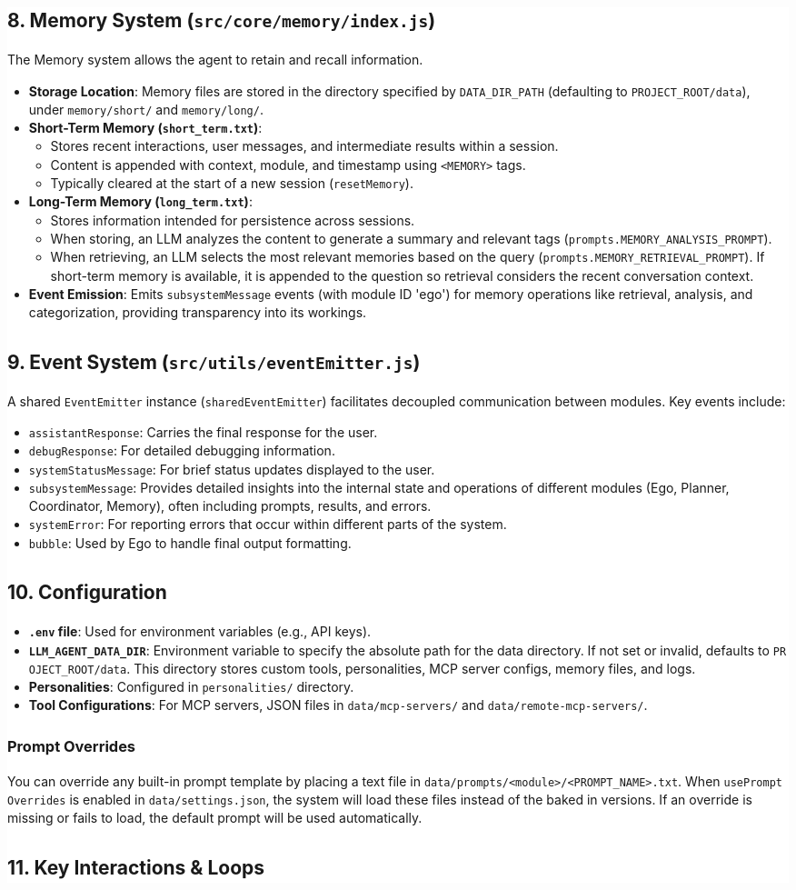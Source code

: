 ## 8. Memory System (`src/core/memory/index.js`)

The Memory system allows the agent to retain and recall information.

*   **Storage Location**: Memory files are stored in the directory specified by `DATA_DIR_PATH` (defaulting to `PROJECT_ROOT/data`), under `memory/short/` and `memory/long/`.
*   **Short-Term Memory (`short_term.txt`)**:
    *   Stores recent interactions, user messages, and intermediate results within a session.
    *   Content is appended with context, module, and timestamp using `<MEMORY>` tags.
    *   Typically cleared at the start of a new session (`resetMemory`).
*   **Long-Term Memory (`long_term.txt`)**:
    *   Stores information intended for persistence across sessions.
    *   When storing, an LLM analyzes the content to generate a summary and relevant tags (`prompts.MEMORY_ANALYSIS_PROMPT`).
    *   When retrieving, an LLM selects the most relevant memories based on the query (`prompts.MEMORY_RETRIEVAL_PROMPT`). If short-term memory is available, it is appended to the question so retrieval considers the recent conversation context.
*   **Event Emission**: Emits `subsystemMessage` events (with module ID 'ego') for memory operations like retrieval, analysis, and categorization, providing transparency into its workings.

## 9. Event System (`src/utils/eventEmitter.js`)

A shared `EventEmitter` instance (`sharedEventEmitter`) facilitates decoupled communication between modules. Key events include:

*   `assistantResponse`: Carries the final response for the user.
*   `debugResponse`: For detailed debugging information.
*   `systemStatusMessage`: For brief status updates displayed to the user.
*   `subsystemMessage`: Provides detailed insights into the internal state and operations of different modules (Ego, Planner, Coordinator, Memory), often including prompts, results, and errors.
*   `systemError`: For reporting errors that occur within different parts of the system.
*   `bubble`: Used by Ego to handle final output formatting.

## 10. Configuration

*   **`.env` file**: Used for environment variables (e.g., API keys).
*   **`LLM_AGENT_DATA_DIR`**: Environment variable to specify the absolute path for the data directory. If not set or invalid, defaults to `PROJECT_ROOT/data`. This directory stores custom tools, personalities, MCP server configs, memory files, and logs.
*   **Personalities**: Configured in `personalities/` directory.
*   **Tool Configurations**: For MCP servers, JSON files in `data/mcp-servers/` and `data/remote-mcp-servers/`.

### Prompt Overrides

You can override any built-in prompt template by placing a text file in
`data/prompts/<module>/<PROMPT_NAME>.txt`. When `usePromptOverrides` is enabled
in `data/settings.json`, the system will load these files instead of the baked
in versions. If an override is missing or fails to load, the default prompt will
be used automatically.

## 11. Key Interactions & Loops

